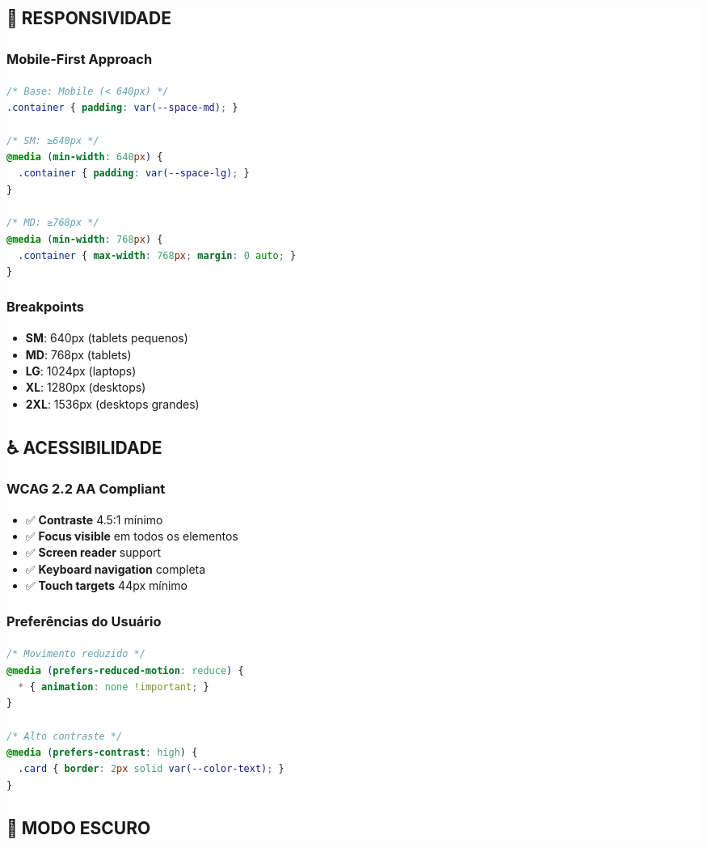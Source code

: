 ## 📱 **RESPONSIVIDADE**

### **Mobile-First Approach**
```css
/* Base: Mobile (< 640px) */
.container { padding: var(--space-md); }

/* SM: ≥640px */
@media (min-width: 640px) {
  .container { padding: var(--space-lg); }
}

/* MD: ≥768px */
@media (min-width: 768px) {
  .container { max-width: 768px; margin: 0 auto; }
}
```

### **Breakpoints**
- **SM**: 640px (tablets pequenos)
- **MD**: 768px (tablets)
- **LG**: 1024px (laptops)
- **XL**: 1280px (desktops)
- **2XL**: 1536px (desktops grandes)

## ♿ **ACESSIBILIDADE**

### **WCAG 2.2 AA Compliant**
- ✅ **Contraste** 4.5:1 mínimo
- ✅ **Focus visible** em todos os elementos
- ✅ **Screen reader** support
- ✅ **Keyboard navigation** completa
- ✅ **Touch targets** 44px mínimo

### **Preferências do Usuário**
```css
/* Movimento reduzido */
@media (prefers-reduced-motion: reduce) {
  * { animation: none !important; }
}

/* Alto contraste */
@media (prefers-contrast: high) {
  .card { border: 2px solid var(--color-text); }
}
```

## 🌙 **MODO ESCURO**

